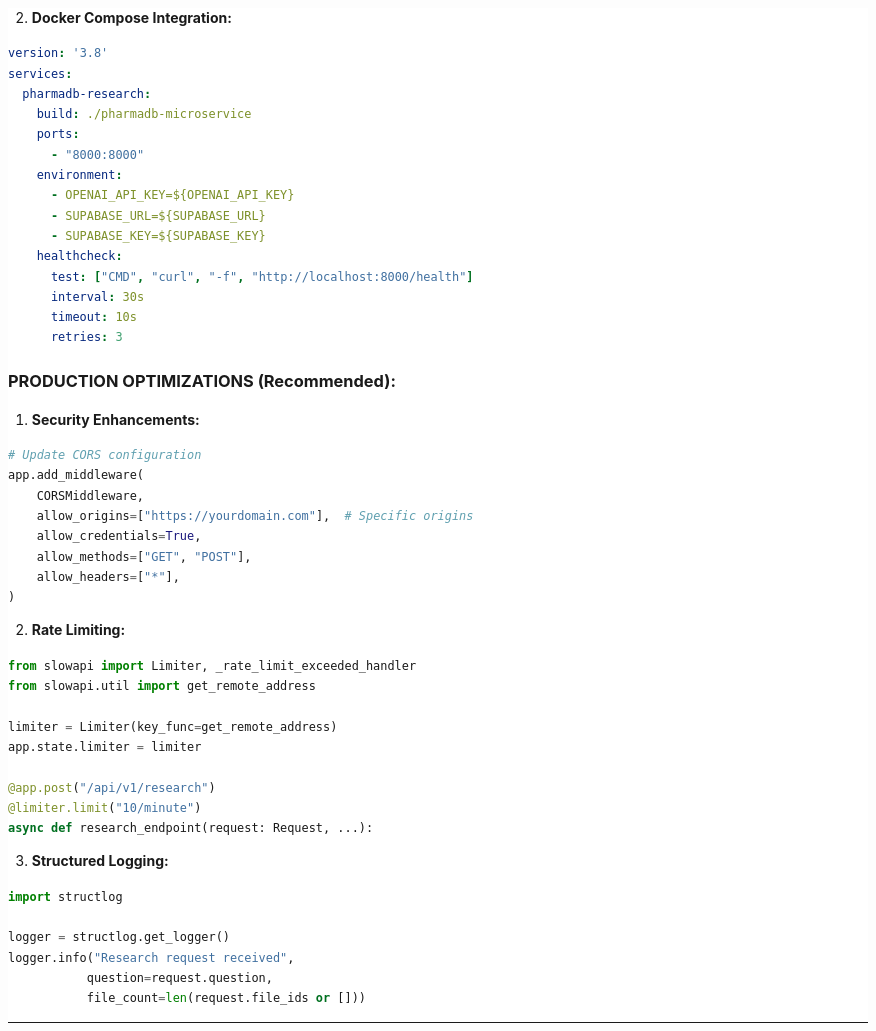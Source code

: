 
2. **Docker Compose Integration:**
```yaml
version: '3.8'
services:
  pharmadb-research:
    build: ./pharmadb-microservice
    ports:
      - "8000:8000"
    environment:
      - OPENAI_API_KEY=${OPENAI_API_KEY}
      - SUPABASE_URL=${SUPABASE_URL}
      - SUPABASE_KEY=${SUPABASE_KEY}
    healthcheck:
      test: ["CMD", "curl", "-f", "http://localhost:8000/health"]
      interval: 30s
      timeout: 10s
      retries: 3
```

### **PRODUCTION OPTIMIZATIONS (Recommended):**

1. **Security Enhancements:**
```python
# Update CORS configuration
app.add_middleware(
    CORSMiddleware,
    allow_origins=["https://yourdomain.com"],  # Specific origins
    allow_credentials=True,
    allow_methods=["GET", "POST"],
    allow_headers=["*"],
)
```

2. **Rate Limiting:**
```python
from slowapi import Limiter, _rate_limit_exceeded_handler
from slowapi.util import get_remote_address

limiter = Limiter(key_func=get_remote_address)
app.state.limiter = limiter

@app.post("/api/v1/research")
@limiter.limit("10/minute")
async def research_endpoint(request: Request, ...):
```

3. **Structured Logging:**
```python
import structlog

logger = structlog.get_logger()
logger.info("Research request received", 
           question=request.question, 
           file_count=len(request.file_ids or []))
```

---